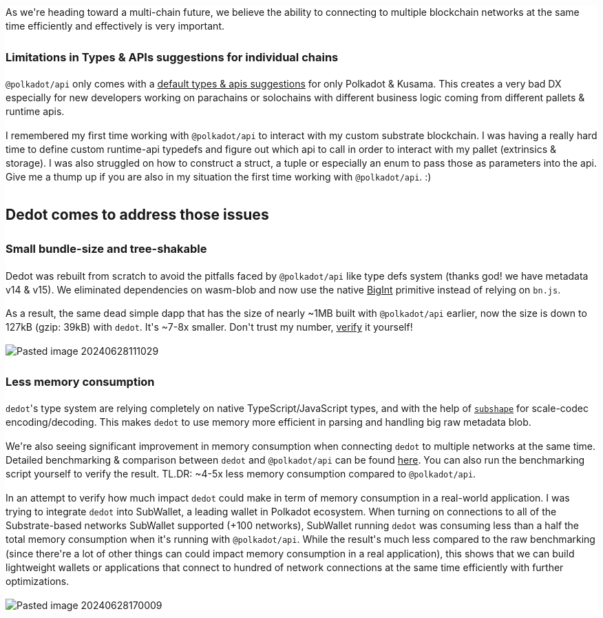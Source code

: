 As we're heading toward a multi-chain future, we believe the ability to connecting to multiple blockchain networks at the same time efficiently and effectively is very important.

### Limitations in Types & APIs suggestions for individual chains
`@polkadot/api` only comes with a [default types & apis suggestions](https://github.com/polkadot-js/api/tree/master/packages/api-augment) for only Polkadot & Kusama. This creates a very bad DX especially for new developers working on parachains or solochains with different business logic coming from different pallets & runtime apis.

I remembered my first time working with `@polkadot/api` to interact with my custom substrate blockchain. I was having a really hard time to define custom runtime-api typedefs and figure out which api to call in order to interact with my pallet (extrinsics & storage). I was also struggled on how to construct a struct, a tuple or especially an enum to pass those as parameters into the api. Give me a thump up if you are also in my situation the first time working with `@polkadot/api`. :) 

## Dedot comes to address those issues
### Small bundle-size and tree-shakable
Dedot was rebuilt from scratch to avoid the pitfalls faced by `@polkadot/api` like type defs system (thanks god! we have metadata v14 & v15). We eliminated dependencies on wasm-blob and now use the native [BigInt](https://developer.mozilla.org/en-US/docs/Web/JavaScript/Reference/Global_Objects/BigInt) primitive instead of relying on `bn.js`.

As a result, the same dead simple dapp that has the size of nearly ~1MB built with `@polkadot/api` earlier, now the size is down to 127kB (gzip: 39kB) with `dedot`. It's ~7-8x smaller. Don't trust my number, [verify](https://github.com/dedotdev/dedot) it yourself!

<img width="686" alt="Pasted image 20240628111029" src="https://github.com/sinzii/w3-grant-draft/assets/6867026/6af835f4-c285-40dc-af9f-bf1906f41b35">

### Less memory consumption
`dedot`'s type system are relying completely on native TypeScript/JavaScript types, and with the help of [`subshape`](https://github.com/tjjfvi/subshape) for scale-codec encoding/decoding. This makes `dedot` to use memory more efficient in parsing and handling big raw metadata blob.

We're also seeing significant improvement in memory consumption when connecting `dedot` to multiple networks at the same time. Detailed benchmarking & comparison between `dedot` and `@polkadot/api` can be found [here](https://github.com/sinzii/delightfuldot-poc/tree/main?tab=readme-ov-file#memory-consumption-benchmark-result). You can also run the benchmarking script yourself to verify the result. TL.DR: ~4-5x less memory consumption compared to `@polkadot/api`.

In an attempt to verify how much impact `dedot` could make in term of memory consumption in a real-world application. I was trying to integrate `dedot` into SubWallet, a leading wallet in Polkadot ecosystem. When turning on connections to all of the Substrate-based networks SubWallet supported (+100 networks), SubWallet running `dedot` was consuming less than a half the total memory consumption when it's running with `@polkadot/api`. While the result's much less compared to the raw benchmarking (since there're a lot of other things can could impact memory consumption in a real application), this shows that we can build lightweight wallets or applications that connect to hundred of network connections at the same time efficiently with further optimizations.

<img width="1157" alt="Pasted image 20240628170009" src="https://github.com/sinzii/w3-grant-draft/assets/6867026/8846589a-dcf7-408f-ae18-b012b8a93f23">
	